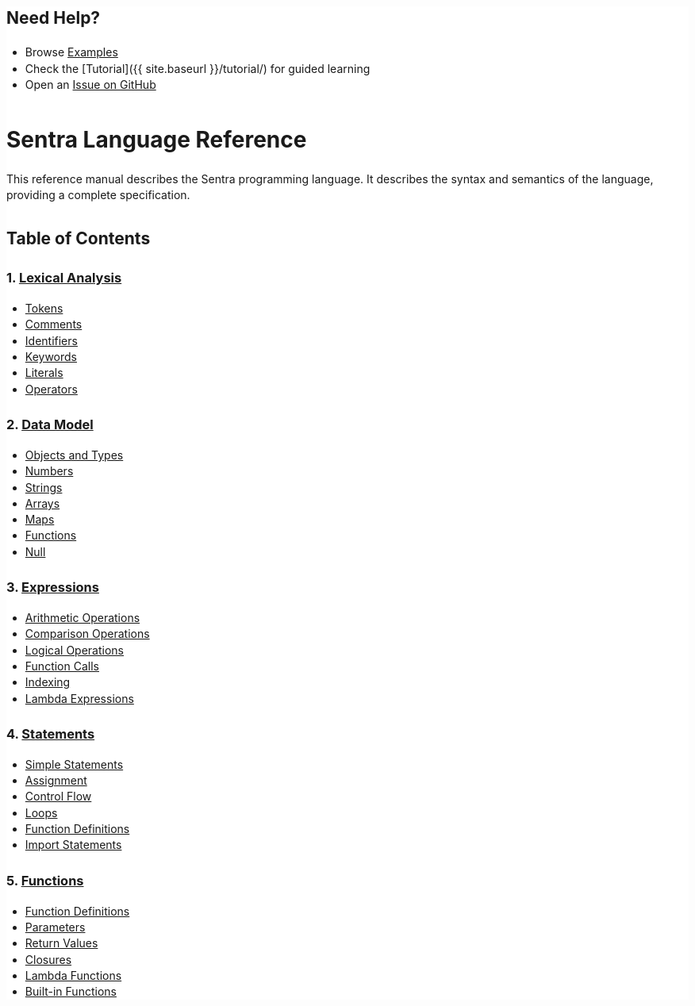 ## Need Help?

- Browse [Examples](https://github.com/sentra-language/sentra/tree/main/examples)
- Check the [Tutorial]({{ site.baseurl }}/tutorial/) for guided learning
- Open an [Issue on GitHub](https://github.com/sentra-language/sentra/issues)

# Sentra Language Reference

This reference manual describes the Sentra programming language. It describes the syntax and semantics of the language, providing a complete specification.

## Table of Contents

### 1. [Lexical Analysis](/reference/lexical/)
- [Tokens](/reference/lexical/#tokens)
- [Comments](/reference/lexical/#comments)
- [Identifiers](/reference/lexical/#identifiers)
- [Keywords](/reference/lexical/#keywords)
- [Literals](/reference/lexical/#literals)
- [Operators](/reference/lexical/#operators)

### 2. [Data Model](/reference/datamodel/)
- [Objects and Types](/reference/datamodel/#objects)
- [Numbers](/reference/datamodel/#numbers)
- [Strings](/reference/datamodel/#strings)
- [Arrays](/reference/datamodel/#arrays)
- [Maps](/reference/datamodel/#maps)
- [Functions](/reference/datamodel/#functions)
- [Null](/reference/datamodel/#null)

### 3. [Expressions](/reference/expressions/)
- [Arithmetic Operations](/reference/expressions/#arithmetic)
- [Comparison Operations](/reference/expressions/#comparison)
- [Logical Operations](/reference/expressions/#logical)
- [Function Calls](/reference/expressions/#calls)
- [Indexing](/reference/expressions/#indexing)
- [Lambda Expressions](/reference/expressions/#lambda)

### 4. [Statements](/reference/statements/)
- [Simple Statements](/reference/statements/#simple)
- [Assignment](/reference/statements/#assignment)
- [Control Flow](/reference/statements/#control-flow)
- [Loops](/reference/statements/#loops)
- [Function Definitions](/reference/statements/#functions)
- [Import Statements](/reference/statements/#import)

### 5. [Functions](/reference/functions/)
- [Function Definitions](/reference/functions/#definitions)
- [Parameters](/reference/functions/#parameters)
- [Return Values](/reference/functions/#return)
- [Closures](/reference/functions/#closures)
- [Lambda Functions](/reference/functions/#lambda)
- [Built-in Functions](/reference/functions/#builtin)
